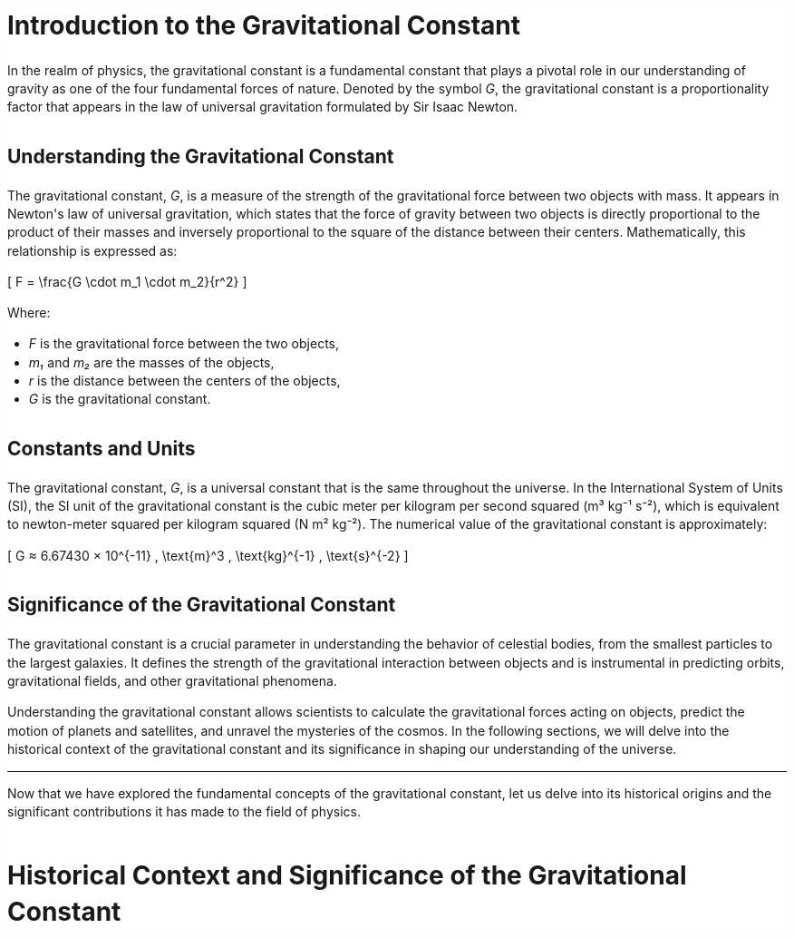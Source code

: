 # Introduction to the Gravitational Constant

In the realm of physics, the gravitational constant is a fundamental constant that plays a pivotal role in our understanding of gravity as one of the four fundamental forces of nature. Denoted by the symbol *G*, the gravitational constant is a proportionality factor that appears in the law of universal gravitation formulated by Sir Isaac Newton.

## Understanding the Gravitational Constant

The gravitational constant, *G*, is a measure of the strength of the gravitational force between two objects with mass. It appears in Newton's law of universal gravitation, which states that the force of gravity between two objects is directly proportional to the product of their masses and inversely proportional to the square of the distance between their centers. Mathematically, this relationship is expressed as:

\[ F = \frac{G \cdot m_1 \cdot m_2}{r^2} \]

Where:
- *F* is the gravitational force between the two objects,
- *m₁* and *m₂* are the masses of the objects,
- *r* is the distance between the centers of the objects,
- *G* is the gravitational constant.

## Constants and Units

The gravitational constant, *G*, is a universal constant that is the same throughout the universe. In the International System of Units (SI), the SI unit of the gravitational constant is the cubic meter per kilogram per second squared (m³ kg⁻¹ s⁻²), which is equivalent to newton-meter squared per kilogram squared (N m² kg⁻²). The numerical value of the gravitational constant is approximately:

\[ G ≈ 6.67430 × 10^{-11} \, \text{m}^3 \, \text{kg}^{-1} \, \text{s}^{-2} \]

## Significance of the Gravitational Constant

The gravitational constant is a crucial parameter in understanding the behavior of celestial bodies, from the smallest particles to the largest galaxies. It defines the strength of the gravitational interaction between objects and is instrumental in predicting orbits, gravitational fields, and other gravitational phenomena.

Understanding the gravitational constant allows scientists to calculate the gravitational forces acting on objects, predict the motion of planets and satellites, and unravel the mysteries of the cosmos. In the following sections, we will delve into the historical context of the gravitational constant and its significance in shaping our understanding of the universe.

---
Now that we have explored the fundamental concepts of the gravitational constant, let us delve into its historical origins and the significant contributions it has made to the field of physics.

# Historical Context and Significance of the Gravitational Constant
